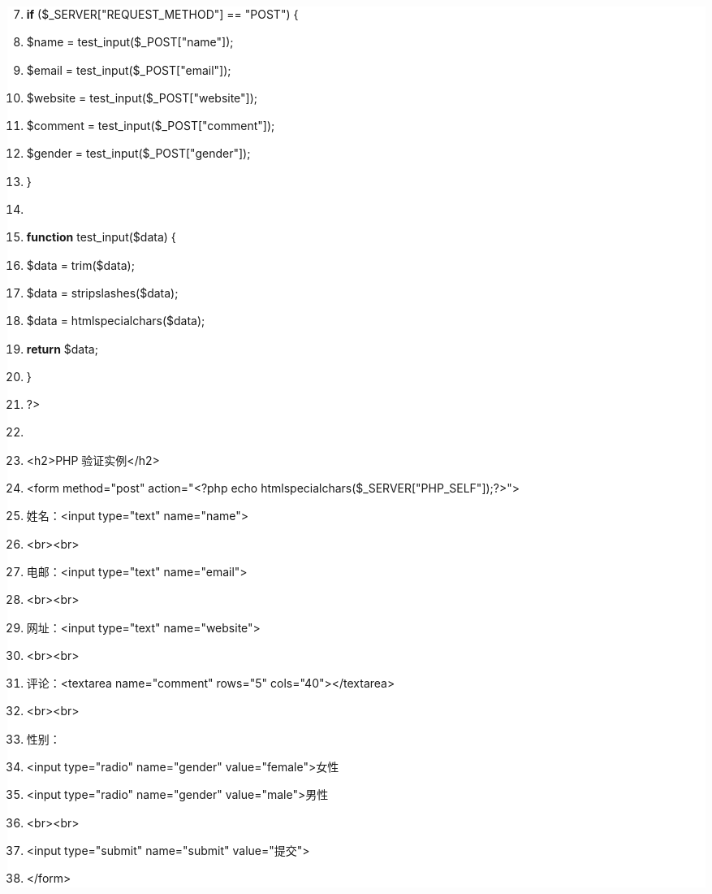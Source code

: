 7.  **if** (\$_SERVER["REQUEST_METHOD"] == "POST") {

8.  \$name = test_input(\$_POST["name"]);

9.  \$email = test_input(\$_POST["email"]);

10. \$website = test_input(\$_POST["website"]);

11. \$comment = test_input(\$_POST["comment"]);

12. \$gender = test_input(\$_POST["gender"]);

13. }

14. 

15. **function** test_input(\$data) {

16. \$data = trim(\$data);

17. \$data = stripslashes(\$data);

18. \$data = htmlspecialchars(\$data);

19. **return** \$data;

20. }

21. ?\>

22. 

23. \<h2\>PHP 验证实例\</h2\>

24. \<form method="post" action="\<?php echo
    htmlspecialchars(\$_SERVER["PHP_SELF"]);?\>"\>

25. 姓名：\<input type="text" name="name"\>

26. \<br\>\<br\>

27. 电邮：\<input type="text" name="email"\>

28. \<br\>\<br\>

29. 网址：\<input type="text" name="website"\>

30. \<br\>\<br\>

31. 评论：\<textarea name="comment" rows="5" cols="40"\>\</textarea\>

32. \<br\>\<br\>

33. 性别：

34. \<input type="radio" name="gender" value="female"\>女性

35. \<input type="radio" name="gender" value="male"\>男性

36. \<br\>\<br\>

37. \<input type="submit" name="submit" value="提交"\>

38. \</form\>
